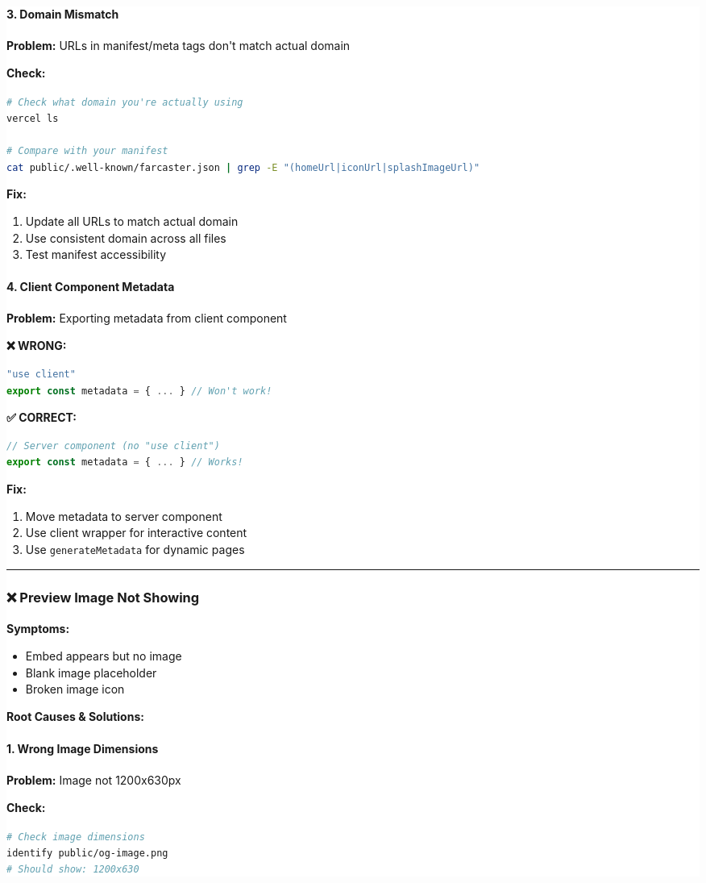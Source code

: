 #### 3. Domain Mismatch
**Problem:** URLs in manifest/meta tags don't match actual domain

**Check:**
```bash
# Check what domain you're actually using
vercel ls

# Compare with your manifest
cat public/.well-known/farcaster.json | grep -E "(homeUrl|iconUrl|splashImageUrl)"
```

**Fix:**
1. Update all URLs to match actual domain
2. Use consistent domain across all files
3. Test manifest accessibility

#### 4. Client Component Metadata
**Problem:** Exporting metadata from client component

**❌ WRONG:**
```typescript
"use client"
export const metadata = { ... } // Won't work!
```

**✅ CORRECT:**
```typescript
// Server component (no "use client")
export const metadata = { ... } // Works!
```

**Fix:**
1. Move metadata to server component
2. Use client wrapper for interactive content
3. Use `generateMetadata` for dynamic pages

---

### ❌ Preview Image Not Showing

**Symptoms:**
- Embed appears but no image
- Blank image placeholder
- Broken image icon

**Root Causes & Solutions:**

#### 1. Wrong Image Dimensions
**Problem:** Image not 1200x630px

**Check:**
```bash
# Check image dimensions
identify public/og-image.png
# Should show: 1200x630
```
